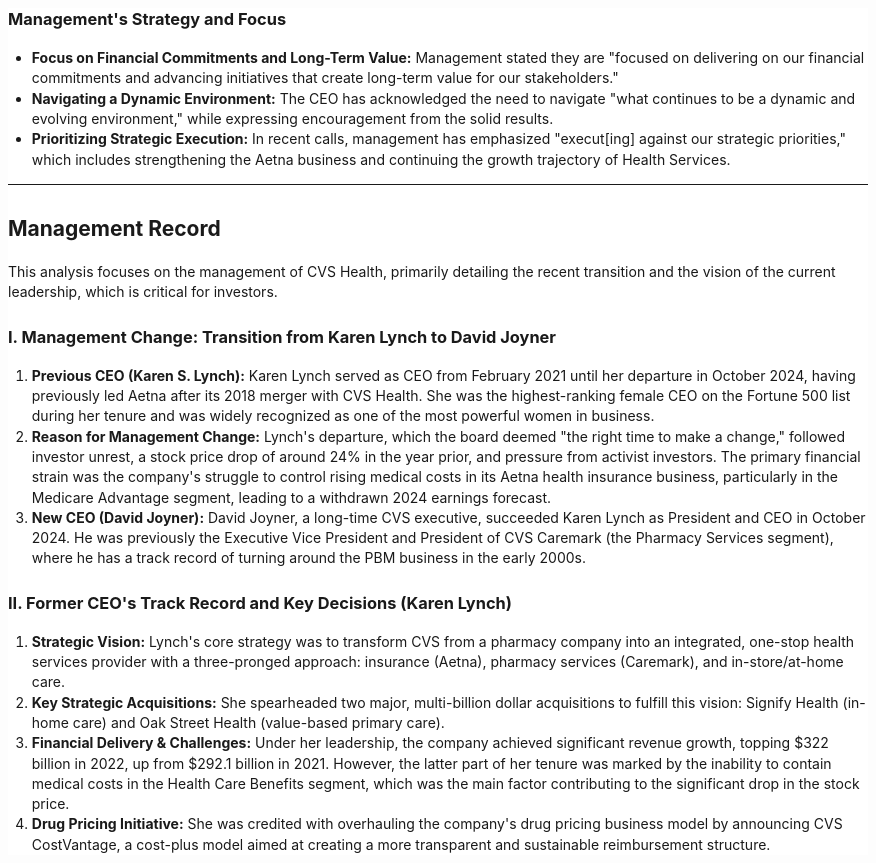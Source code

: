 ### Management's Strategy and Focus

*   **Focus on Financial Commitments and Long-Term Value:** Management stated they are "focused on delivering on our financial commitments and advancing initiatives that create long-term value for our stakeholders."
*   **Navigating a Dynamic Environment:** The CEO has acknowledged the need to navigate "what continues to be a dynamic and evolving environment," while expressing encouragement from the solid results.
*   **Prioritizing Strategic Execution:** In recent calls, management has emphasized "execut[ing] against our strategic priorities," which includes strengthening the Aetna business and continuing the growth trajectory of Health Services.

---

## Management Record

This analysis focuses on the management of CVS Health, primarily detailing the recent transition and the vision of the current leadership, which is critical for investors.

### I. Management Change: Transition from Karen Lynch to David Joyner

1.  **Previous CEO (Karen S. Lynch):** Karen Lynch served as CEO from February 2021 until her departure in October 2024, having previously led Aetna after its 2018 merger with CVS Health. She was the highest-ranking female CEO on the Fortune 500 list during her tenure and was widely recognized as one of the most powerful women in business.
2.  **Reason for Management Change:** Lynch's departure, which the board deemed "the right time to make a change," followed investor unrest, a stock price drop of around 24% in the year prior, and pressure from activist investors. The primary financial strain was the company's struggle to control rising medical costs in its Aetna health insurance business, particularly in the Medicare Advantage segment, leading to a withdrawn 2024 earnings forecast.
3.  **New CEO (David Joyner):** David Joyner, a long-time CVS executive, succeeded Karen Lynch as President and CEO in October 2024. He was previously the Executive Vice President and President of CVS Caremark (the Pharmacy Services segment), where he has a track record of turning around the PBM business in the early 2000s.

### II. Former CEO's Track Record and Key Decisions (Karen Lynch)

1.  **Strategic Vision:** Lynch's core strategy was to transform CVS from a pharmacy company into an integrated, one-stop health services provider with a three-pronged approach: insurance (Aetna), pharmacy services (Caremark), and in-store/at-home care.
2.  **Key Strategic Acquisitions:** She spearheaded two major, multi-billion dollar acquisitions to fulfill this vision: Signify Health (in-home care) and Oak Street Health (value-based primary care).
3.  **Financial Delivery & Challenges:** Under her leadership, the company achieved significant revenue growth, topping $\$322$ billion in 2022, up from $\$292.1$ billion in 2021. However, the latter part of her tenure was marked by the inability to contain medical costs in the Health Care Benefits segment, which was the main factor contributing to the significant drop in the stock price.
4.  **Drug Pricing Initiative:** She was credited with overhauling the company's drug pricing business model by announcing CVS CostVantage, a cost-plus model aimed at creating a more transparent and sustainable reimbursement structure.
